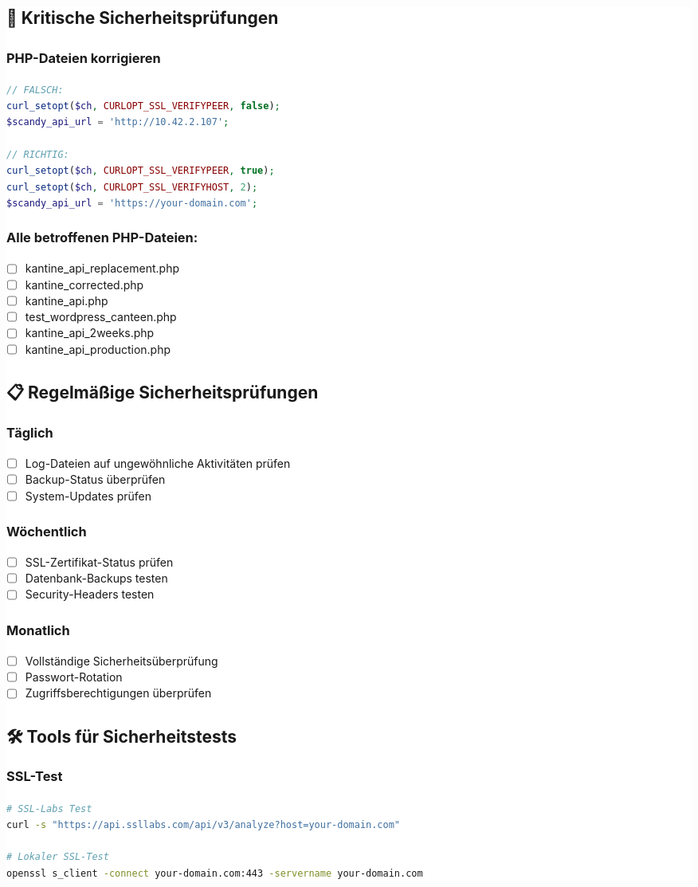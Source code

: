 ## 🚨 Kritische Sicherheitsprüfungen

### PHP-Dateien korrigieren
```php
// FALSCH:
curl_setopt($ch, CURLOPT_SSL_VERIFYPEER, false);
$scandy_api_url = 'http://10.42.2.107';

// RICHTIG:
curl_setopt($ch, CURLOPT_SSL_VERIFYPEER, true);
curl_setopt($ch, CURLOPT_SSL_VERIFYHOST, 2);
$scandy_api_url = 'https://your-domain.com';
```

### Alle betroffenen PHP-Dateien:
- [ ] kantine_api_replacement.php
- [ ] kantine_corrected.php
- [ ] kantine_api.php
- [ ] test_wordpress_canteen.php
- [ ] kantine_api_2weeks.php
- [ ] kantine_api_production.php

## 📋 Regelmäßige Sicherheitsprüfungen

### Täglich
- [ ] Log-Dateien auf ungewöhnliche Aktivitäten prüfen
- [ ] Backup-Status überprüfen
- [ ] System-Updates prüfen

### Wöchentlich
- [ ] SSL-Zertifikat-Status prüfen
- [ ] Datenbank-Backups testen
- [ ] Security-Headers testen

### Monatlich
- [ ] Vollständige Sicherheitsüberprüfung
- [ ] Passwort-Rotation
- [ ] Zugriffsberechtigungen überprüfen

## 🛠️ Tools für Sicherheitstests

### SSL-Test
```bash
# SSL-Labs Test
curl -s "https://api.ssllabs.com/api/v3/analyze?host=your-domain.com"

# Lokaler SSL-Test
openssl s_client -connect your-domain.com:443 -servername your-domain.com
```
